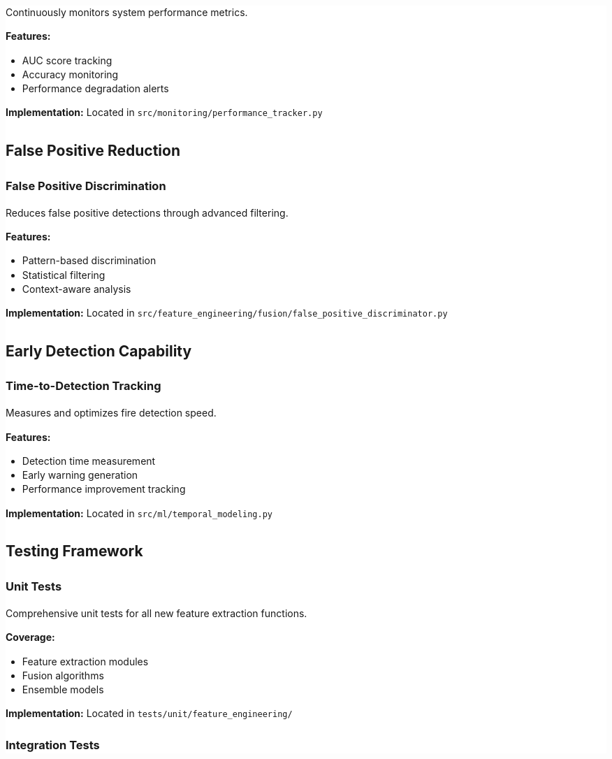 Continuously monitors system performance metrics.

**Features:**
- AUC score tracking
- Accuracy monitoring
- Performance degradation alerts

**Implementation:**
Located in `src/monitoring/performance_tracker.py`

## False Positive Reduction

### False Positive Discrimination

Reduces false positive detections through advanced filtering.

**Features:**
- Pattern-based discrimination
- Statistical filtering
- Context-aware analysis

**Implementation:**
Located in `src/feature_engineering/fusion/false_positive_discriminator.py`

## Early Detection Capability

### Time-to-Detection Tracking

Measures and optimizes fire detection speed.

**Features:**
- Detection time measurement
- Early warning generation
- Performance improvement tracking

**Implementation:**
Located in `src/ml/temporal_modeling.py`

## Testing Framework

### Unit Tests

Comprehensive unit tests for all new feature extraction functions.

**Coverage:**
- Feature extraction modules
- Fusion algorithms
- Ensemble models

**Implementation:**
Located in `tests/unit/feature_engineering/`

### Integration Tests
